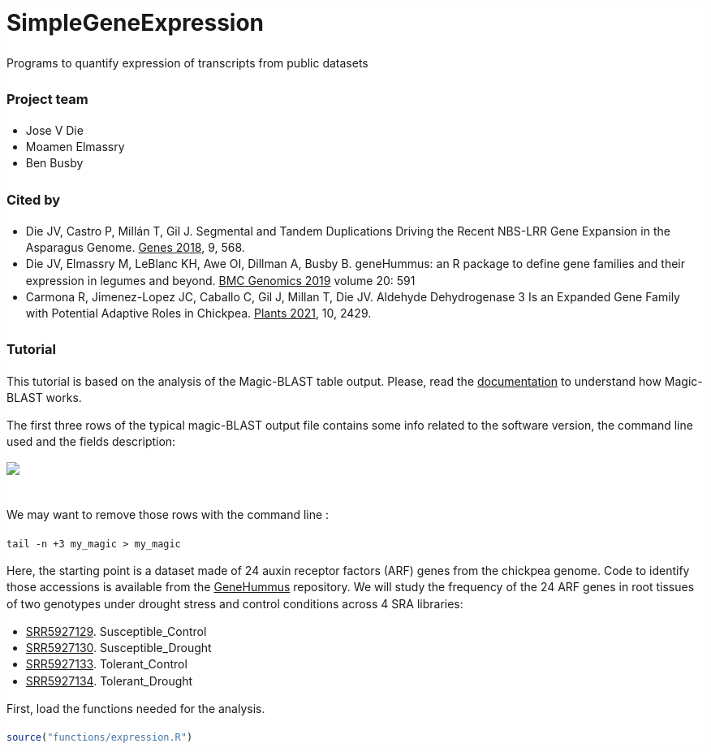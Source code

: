 # SimpleGeneExpression
Programs to quantify expression of transcripts from public datasets


### Project team 
   * Jose V Die
   * Moamen Elmassry
   * Ben Busby

   
### Cited by    

  * Die JV, Castro P, Millán T, Gil J. Segmental and Tandem Duplications Driving the Recent NBS-LRR Gene Expansion in the Asparagus Genome. [Genes 2018](https://www.mdpi.com/2073-4425/9/12/568), 9, 568.
  * Die JV, Elmassry M, LeBlanc KH, Awe OI, Dillman A, Busby B. geneHummus: an R package to define gene families and their expression in legumes and beyond. [BMC Genomics 2019](https://bmcgenomics.biomedcentral.com/articles/10.1186/s12864-019-5952-2#article-info) volume 20: 591   
  * Carmona R, Jimenez-Lopez JC, Caballo C, Gil J, Millan T, Die JV. Aldehyde Dehydrogenase 3 Is an Expanded Gene Family with Potential Adaptive Roles in Chickpea. [Plants 2021](https://www.mdpi.com/2223-7747/10/11/2429/htm), 10, 2429.   


### Tutorial
This tutorial is based on the analysis of the Magic-BLAST table output. Please, read the 
[documentation](https://ncbi.github.io/magicblast/) to understand how Magic-BLAST 
works.   

The first three rows of the typical magic-BLAST output file contains some info 
related to the software version, the command line used and the fields description: 
  
![](figures/magic_header.png)  
  
<br>
We may want to remove those rows with the command line :   

```{}
tail -n +3 my_magic > my_magic
```

Here, the starting point is a dataset made of 24 auxin receptor factors (ARF) genes from the chickpea genome. Code to identify those accessions is available from the [GeneHummus](https://github.com/NCBI-Hackathons/GeneHummus) repository. We will study the frequency of the 24 ARF genes in root tissues of two genotypes under drought stress and control conditions across 4 SRA libraries:   

* [SRR5927129](https://www.ncbi.nlm.nih.gov/sra/?term=SRR5927129). Susceptible_Control  
* [SRR5927130](https://www.ncbi.nlm.nih.gov/sra/?term=SRR5927130). Susceptible_Drought  
* [SRR5927133](https://www.ncbi.nlm.nih.gov/sra/?term=SRR5927133). Tolerant_Control  
* [SRR5927134](https://www.ncbi.nlm.nih.gov/sra/?term=SRR5927134). Tolerant_Drought  

First, load the functions needed for the analysis. 
```r
source("functions/expression.R")
```
